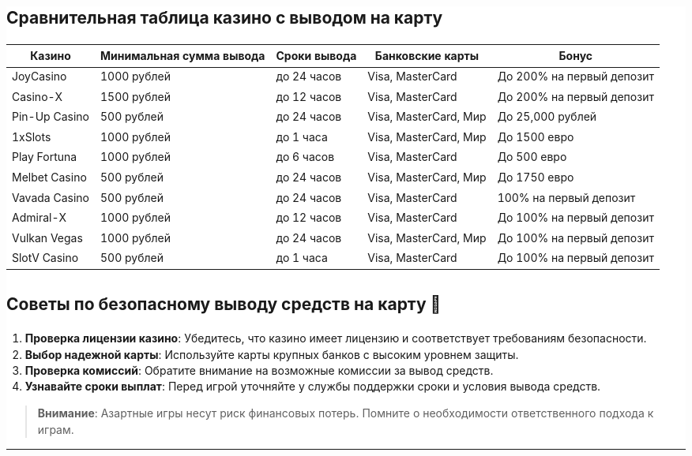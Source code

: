 ## Сравнительная таблица казино с выводом на карту

| Казино          | Минимальная сумма вывода | Сроки вывода     | Банковские карты      | Бонус                           |
|-----------------|--------------------------|------------------|-----------------------|----------------------------------|
| JoyCasino       | 1000 рублей              | до 24 часов     | Visa, MasterCard      | До 200% на первый депозит       |
| Casino-X        | 1500 рублей              | до 12 часов     | Visa, MasterCard      | До 200% на первый депозит       |
| Pin-Up Casino   | 500 рублей               | до 24 часов     | Visa, MasterCard, Мир | До 25,000 рублей                |
| 1xSlots         | 1000 рублей              | до 1 часа       | Visa, MasterCard, Мир | До 1500 евро                    |
| Play Fortuna    | 1000 рублей              | до 6 часов      | Visa, MasterCard      | До 500 евро                     |
| Melbet Casino   | 500 рублей               | до 24 часов     | Visa, MasterCard, Мир | До 1750 евро                    |
| Vavada Casino   | 500 рублей               | до 24 часов     | Visa, MasterCard      | 100% на первый депозит          |
| Admiral-X       | 1000 рублей              | до 12 часов     | Visa, MasterCard      | До 100% на первый депозит       |
| Vulkan Vegas    | 1000 рублей              | до 24 часов     | Visa, MasterCard, Мир | До 100% на первый депозит       |
| SlotV Casino    | 500 рублей               | до 1 часа       | Visa, MasterCard      | До 100% на первый депозит       |

## Советы по безопасному выводу средств на карту 📝

1. **Проверка лицензии казино**: Убедитесь, что казино имеет лицензию и соответствует требованиям безопасности.
2. **Выбор надежной карты**: Используйте карты крупных банков с высоким уровнем защиты.
3. **Проверка комиссий**: Обратите внимание на возможные комиссии за вывод средств.
4. **Узнавайте сроки выплат**: Перед игрой уточняйте у службы поддержки сроки и условия вывода средств.

> **Внимание**: Азартные игры несут риск финансовых потерь. Помните о необходимости ответственного подхода к играм.

---

